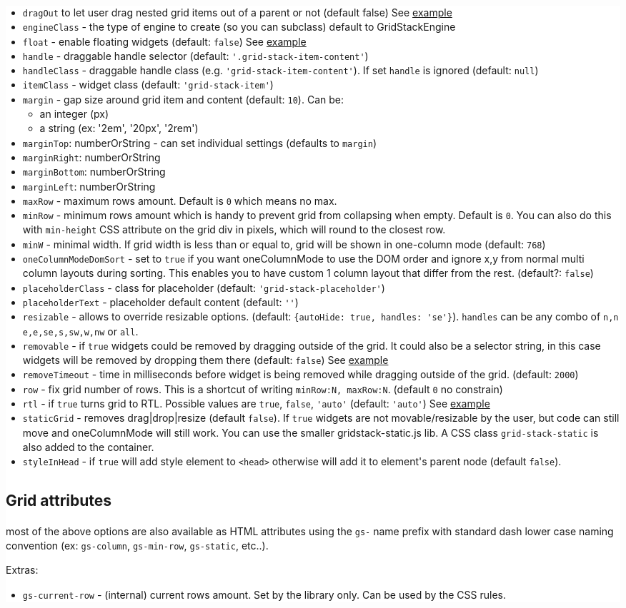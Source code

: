 - `dragOut` to let user drag nested grid items out of a parent or not (default false) See [example](http://gridstackjs.com/demo/nested.html)
- `engineClass` - the type of engine to create (so you can subclass) default to GridStackEngine
- `float` - enable floating widgets (default: `false`) See [example](http://gridstackjs.com/demo/float.html)
- `handle` - draggable handle selector (default: `'.grid-stack-item-content'`)
- `handleClass` - draggable handle class (e.g. `'grid-stack-item-content'`). If set `handle` is ignored (default: `null`)
- `itemClass` - widget class (default: `'grid-stack-item'`)
- `margin` - gap size around grid item and content (default: `10`). Can be:
  * an integer (px)
  * a string (ex: '2em', '20px', '2rem')
- `marginTop`: numberOrString - can set individual settings (defaults to `margin`)
- `marginRight`: numberOrString
- `marginBottom`: numberOrString
- `marginLeft`: numberOrString
- `maxRow` - maximum rows amount. Default is `0` which means no max.
- `minRow` - minimum rows amount which is handy to prevent grid from collapsing when empty. Default is `0`. You can also do this with `min-height` CSS attribute on the grid div in pixels, which will round to the closest row.
- `minW` - minimal width. If grid width is less than or equal to, grid will be shown in one-column mode (default: `768`)
- `oneColumnModeDomSort` - set to `true` if you want oneColumnMode to use the DOM order and ignore x,y from normal multi column layouts during sorting. This enables you to have custom 1 column layout that differ from the rest. (default?: `false`)
- `placeholderClass` - class for placeholder (default: `'grid-stack-placeholder'`)
- `placeholderText` - placeholder default content (default: `''`)
- `resizable` - allows to override resizable options. (default: `{autoHide: true, handles: 'se'}`). `handles` can be any combo of `n,ne,e,se,s,sw,w,nw` or `all`.
- `removable` - if `true` widgets could be removed by dragging outside of the grid. It could also be a selector string, in this case widgets will be removed by dropping them there (default: `false`) See [example](http://gridstackjs.com/demo/two.html)
- `removeTimeout` - time in milliseconds before widget is being removed while dragging outside of the grid. (default: `2000`)
- `row` - fix grid number of rows. This is a shortcut of writing `minRow:N, maxRow:N`. (default `0` no constrain)
- `rtl` - if `true` turns grid to RTL. Possible values are `true`, `false`, `'auto'` (default: `'auto'`) See [example](https://gridstackjs.com/demo/right-to-left(rtl).html)
- `staticGrid` - removes drag|drop|resize (default `false`). If `true` widgets are not movable/resizable by the user, but code can still move and oneColumnMode will still work. You can use the smaller gridstack-static.js lib. A CSS class `grid-stack-static` is also added to the container.
- `styleInHead` - if `true` will add style element to `<head>` otherwise will add it to element's parent node (default `false`).

## Grid attributes

most of the above options are also available as HTML attributes using the `gs-` name prefix with standard dash lower case naming convention (ex: `gs-column`, `gs-min-row`, `gs-static`, etc..).

Extras:
- `gs-current-row` - (internal) current rows amount. Set by the library only. Can be used by the CSS rules.
